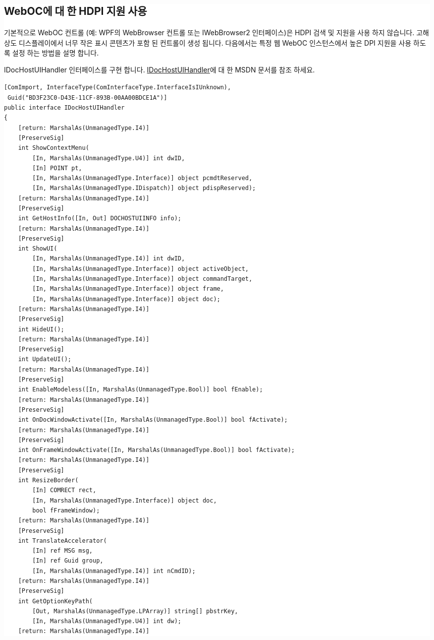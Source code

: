 ## <a name="enabling-hdpi-support-to-the-weboc"></a>WebOC에 대 한 HDPI 지원 사용
기본적으로 WebOC 컨트롤 (예: WPF의 WebBrowser 컨트롤 또는 IWebBrowser2 인터페이스)은 HDPI 검색 및 지원을 사용 하지 않습니다. 고해상도 디스플레이에서 너무 작은 표시 콘텐츠가 포함 된 컨트롤이 생성 됩니다. 다음에서는 특정 웹 WebOC 인스턴스에서 높은 DPI 지원을 사용 하도록 설정 하는 방법을 설명 합니다.

IDocHostUIHandler 인터페이스를 구현 합니다. [IDocHostUIHandler](/previous-versions/windows/internet-explorer/ie-developer/platform-apis/aa753260(v=vs.85))에 대 한 MSDN 문서를 참조 하세요.

```idl
[ComImport, InterfaceType(ComInterfaceType.InterfaceIsIUnknown),
 Guid("BD3F23C0-D43E-11CF-893B-00AA00BDCE1A")]
public interface IDocHostUIHandler
{
    [return: MarshalAs(UnmanagedType.I4)]
    [PreserveSig]
    int ShowContextMenu(
        [In, MarshalAs(UnmanagedType.U4)] int dwID,
        [In] POINT pt,
        [In, MarshalAs(UnmanagedType.Interface)] object pcmdtReserved,
        [In, MarshalAs(UnmanagedType.IDispatch)] object pdispReserved);
    [return: MarshalAs(UnmanagedType.I4)]
    [PreserveSig]
    int GetHostInfo([In, Out] DOCHOSTUIINFO info);
    [return: MarshalAs(UnmanagedType.I4)]
    [PreserveSig]
    int ShowUI(
        [In, MarshalAs(UnmanagedType.I4)] int dwID,
        [In, MarshalAs(UnmanagedType.Interface)] object activeObject,
        [In, MarshalAs(UnmanagedType.Interface)] object commandTarget,
        [In, MarshalAs(UnmanagedType.Interface)] object frame,
        [In, MarshalAs(UnmanagedType.Interface)] object doc);
    [return: MarshalAs(UnmanagedType.I4)]
    [PreserveSig]
    int HideUI();
    [return: MarshalAs(UnmanagedType.I4)]
    [PreserveSig]
    int UpdateUI();
    [return: MarshalAs(UnmanagedType.I4)]
    [PreserveSig]
    int EnableModeless([In, MarshalAs(UnmanagedType.Bool)] bool fEnable);
    [return: MarshalAs(UnmanagedType.I4)]
    [PreserveSig]
    int OnDocWindowActivate([In, MarshalAs(UnmanagedType.Bool)] bool fActivate);
    [return: MarshalAs(UnmanagedType.I4)]
    [PreserveSig]
    int OnFrameWindowActivate([In, MarshalAs(UnmanagedType.Bool)] bool fActivate);
    [return: MarshalAs(UnmanagedType.I4)]
    [PreserveSig]
    int ResizeBorder(
        [In] COMRECT rect,
        [In, MarshalAs(UnmanagedType.Interface)] object doc,
        bool fFrameWindow);
    [return: MarshalAs(UnmanagedType.I4)]
    [PreserveSig]
    int TranslateAccelerator(
        [In] ref MSG msg,
        [In] ref Guid group,
        [In, MarshalAs(UnmanagedType.I4)] int nCmdID);
    [return: MarshalAs(UnmanagedType.I4)]
    [PreserveSig]
    int GetOptionKeyPath(
        [Out, MarshalAs(UnmanagedType.LPArray)] string[] pbstrKey,
        [In, MarshalAs(UnmanagedType.U4)] int dw);
    [return: MarshalAs(UnmanagedType.I4)]
```